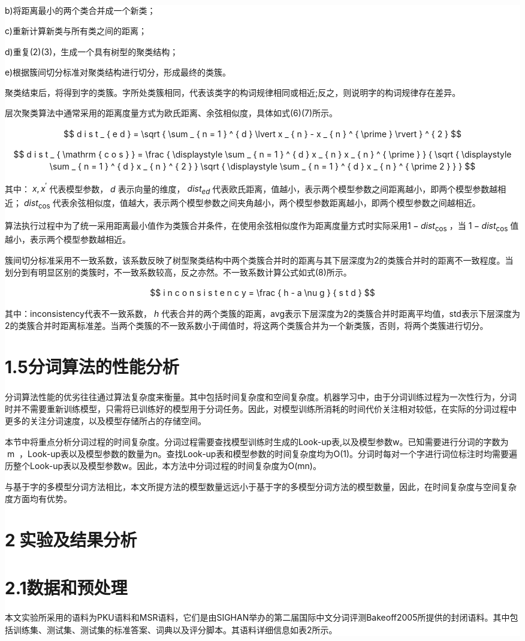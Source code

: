 b)将距离最小的两个类合并成一个新类；

c)重新计算新类与所有类之间的距离；

d)重复(2)(3)，生成一个具有树型的聚类结构；

e)根据簇间切分标准对聚类结构进行切分，形成最终的类簇。

聚类结束后，将得到字的类簇。字所处类簇相同，代表该类字的构词规律相同或相近;反之，则说明字的构词规律存在差异。

层次聚类算法中通常采用的距离度量方式为欧氏距离、余弦相似度，具体如式(6)(7)所示。

$$
d i s t _ { e d } = \sqrt { \sum _ { n = 1 } ^ { d } \lvert x _ { n } - x _ { n } ^ { \prime } \rvert } ^ { 2 }
$$

$$
d i s t _ { \mathrm { c o s } } = \frac { \displaystyle \sum _ { n = 1 } ^ { d } x _ { n } x _ { n } ^ { \prime } } { \sqrt { \displaystyle \sum _ { n = 1 } ^ { d } x _ { n } ^ { 2 } } \sqrt { \displaystyle \sum _ { n = 1 } ^ { d } x _ { n } ^ { \prime 2 } } }
$$

其中： $x , x ^ { \prime }$ 代表模型参数， $d$ 表示向量的维度， $d i s t _ { e d }$ 代表欧氏距离，值越小，表示两个模型参数之间距离越小，即两个模型参数越相近； $d i s t _ { \mathrm { c o s } }$ 代表余弦相似度，值越大，表示两个模型参数之间夹角越小，两个模型参数距离越小，即两个模型参数之间越相近。

算法执行过程中为了统一采用距离最小值作为类簇合并条件，在使用余弦相似度作为距离度量方式时实际采用$1 - d i s t _ { \mathrm { c o s } }$ ，当 $1 - d i s t _ { \mathrm { c o s } }$ 值越小，表示两个模型参数越相近。

簇间切分标准采用不一致系数，该系数反映了树型聚类结构中两个类簇合并时的距离与其下层深度为2的类簇合并时的距离不一致程度。当划分到有明显区别的类簇时，不一致系数较高，反之亦然。不一致系数计算公式如式(8)所示。

$$
i n c o n s i s t e n c y = \frac { h - a \nu g } { s t d }
$$

其中：inconsistency代表不一致系数， $h$ 代表合并的两个类簇的距离，avg表示下层深度为2的类簇合并时距离平均值，std表示下层深度为2的类簇合并时距离标准差。当两个类簇的不一致系数小于阈值时，将这两个类簇合并为一个新类簇，否则，将两个类簇进行切分。

# 1.5分词算法的性能分析

分词算法性能的优劣往往通过算法复杂度来衡量。其中包括时间复杂度和空间复杂度。机器学习中，由于分词训练过程为一次性行为，分词时并不需要重新训练模型，只需将已训练好的模型用于分词任务。因此，对模型训练所消耗的时间代价关注相对较低，在实际的分词过程中更多的关注分词速度，以及模型存储所占的存储空间。

本节中将重点分析分词过程的时间复杂度。分词过程需要查找模型训练时生成的Look-up表,以及模型参数w。已知需要进行分词的字数为 $\mathrm { ~ m ~ }$ ，Look-up表以及模型参数的数量为n。查找Look-up表和模型参数的时间复杂度均为O(1)。分词时每对一个字进行词位标注时均需要遍历整个Look-up表以及模型参数w。因此，本方法中分词过程的时间复杂度为O(mn)。

与基于字的多模型分词方法相比，本文所提方法的模型数量远远小于基于字的多模型分词方法的模型数量，因此，在时间复杂度与空间复杂度方面均有优势。

# 2 实验及结果分析

# 2.1数据和预处理

本文实验所采用的语料为PKU语料和MSR语料，它们是由SIGHAN举办的第二届国际中文分词评测Bakeoff2005所提供的封闭语料。其中包括训练集、测试集、测试集的标准答案、词典以及评分脚本。其语料详细信息如表2所示。
